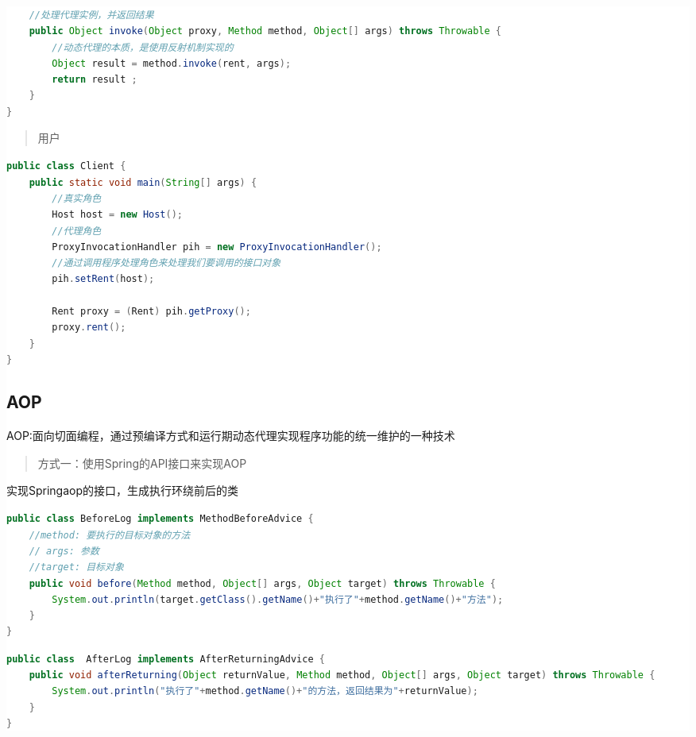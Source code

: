 ```java
    //处理代理实例，并返回结果
    public Object invoke(Object proxy, Method method, Object[] args) throws Throwable {
        //动态代理的本质，是使用反射机制实现的
        Object result = method.invoke(rent, args);
        return result ;
    }
}
```

> 用户

```java
public class Client {
    public static void main(String[] args) {
        //真实角色
        Host host = new Host();
        //代理角色
        ProxyInvocationHandler pih = new ProxyInvocationHandler();
        //通过调用程序处理角色来处理我们要调用的接口对象
        pih.setRent(host);

        Rent proxy = (Rent) pih.getProxy();
        proxy.rent();
    }
}
```

## AOP

AOP:面向切面编程，通过预编译方式和运行期动态代理实现程序功能的统一维护的一种技术

> 方式一：使用Spring的API接口来实现AOP

实现Springaop的接口，生成执行环绕前后的类

```java
public class BeforeLog implements MethodBeforeAdvice {
    //method: 要执行的目标对象的方法
    // args: 参数
    //target: 目标对象
    public void before(Method method, Object[] args, Object target) throws Throwable {
        System.out.println(target.getClass().getName()+"执行了"+method.getName()+"方法");
    }
}
```

```java
public class  AfterLog implements AfterReturningAdvice {
    public void afterReturning(Object returnValue, Method method, Object[] args, Object target) throws Throwable {
        System.out.println("执行了"+method.getName()+"的方法，返回结果为"+returnValue);
    }
}
```
